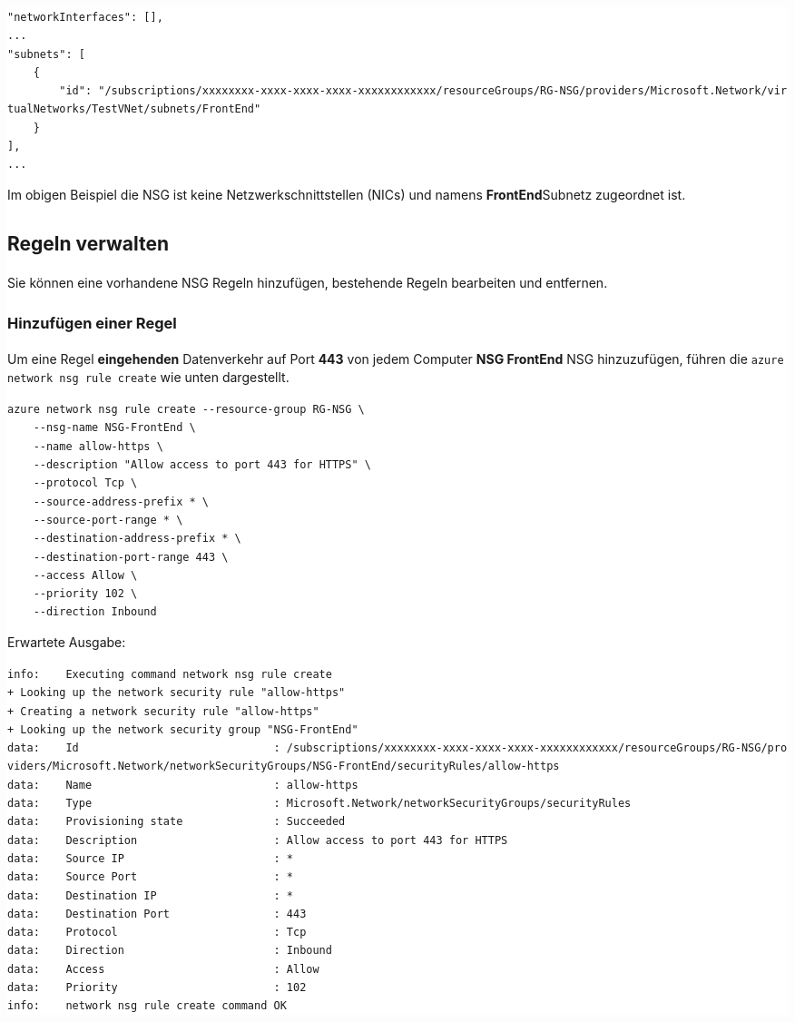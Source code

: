     "networkInterfaces": [],
    ...
    "subnets": [
        {
            "id": "/subscriptions/xxxxxxxx-xxxx-xxxx-xxxx-xxxxxxxxxxxx/resourceGroups/RG-NSG/providers/Microsoft.Network/virtualNetworks/TestVNet/subnets/FrontEnd"
        }
    ],
    ...

Im obigen Beispiel die NSG ist keine Netzwerkschnittstellen (NICs) und namens **FrontEnd**Subnetz zugeordnet ist.

## <a name="manage-rules"></a>Regeln verwalten

Sie können eine vorhandene NSG Regeln hinzufügen, bestehende Regeln bearbeiten und entfernen.

### <a name="add-a-rule"></a>Hinzufügen einer Regel

Um eine Regel **eingehenden** Datenverkehr auf Port **443** von jedem Computer **NSG FrontEnd** NSG hinzuzufügen, führen die `azure network nsg rule create` wie unten dargestellt.

    azure network nsg rule create --resource-group RG-NSG \
        --nsg-name NSG-FrontEnd \
        --name allow-https \
        --description "Allow access to port 443 for HTTPS" \
        --protocol Tcp \
        --source-address-prefix * \
        --source-port-range * \
        --destination-address-prefix * \
        --destination-port-range 443 \
        --access Allow \
        --priority 102 \
        --direction Inbound     

Erwartete Ausgabe:

    info:    Executing command network nsg rule create
    + Looking up the network security rule "allow-https"
    + Creating a network security rule "allow-https"
    + Looking up the network security group "NSG-FrontEnd"
    data:    Id                              : /subscriptions/xxxxxxxx-xxxx-xxxx-xxxx-xxxxxxxxxxxx/resourceGroups/RG-NSG/providers/Microsoft.Network/networkSecurityGroups/NSG-FrontEnd/securityRules/allow-https
    data:    Name                            : allow-https
    data:    Type                            : Microsoft.Network/networkSecurityGroups/securityRules
    data:    Provisioning state              : Succeeded
    data:    Description                     : Allow access to port 443 for HTTPS
    data:    Source IP                       : *
    data:    Source Port                     : *
    data:    Destination IP                  : *
    data:    Destination Port                : 443
    data:    Protocol                        : Tcp
    data:    Direction                       : Inbound
    data:    Access                          : Allow
    data:    Priority                        : 102
    info:    network nsg rule create command OK
